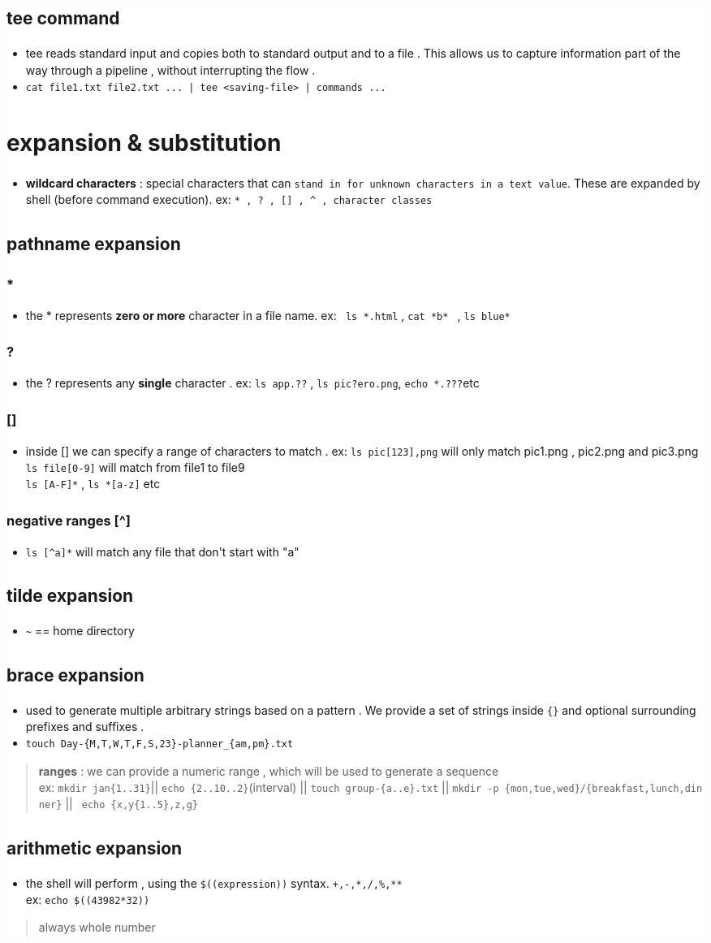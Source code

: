 ## tee command 
- tee reads standard input and copies both to standard output and to a file . This allows us to capture information part of the way through a pipeline , without interrupting the flow .
- `cat file1.txt file2.txt ... | tee <saving-file> | commands ...`





# expansion & substitution 
- __wildcard characters__ : special characters that can `stand in for unknown characters in a text value`. These are expanded by shell (before command execution). ex: ` * , ? , [] , ^ , character classes `

## pathname expansion 

### * 
- the * represents __zero or more__ character in a file name. ex: ` ls *.html` , `cat *b* ` , `ls blue*` 

### ? 
- the ? represents any __single__ character . ex: `ls app.??` , `ls pic?ero.png`, `echo *.???`etc 

### []
- inside [] we can specify a range of characters to match .
ex: `ls pic[123],png` will only match pic1.png , pic2.png and pic3.png  
`ls file[0-9]` will match from file1 to file9  
`ls [A-F]*` , `ls *[a-z]` etc 

### negative ranges [^]
- `ls [^a]*` will match any file that don't start with "a"  

## tilde expansion 
- `~` == home directory 

## brace expansion 
- used to generate multiple arbitrary strings based on a pattern . We provide a set of strings inside `{}` 
and optional surrounding prefixes and suffixes .
- `touch Day-{M,T,W,T,F,S,23}-planner_{am,pm}.txt` 
> __ranges__ : we can provide a numeric range , which will be used to generate a sequence    
ex: `mkdir jan{1..31}`|| `echo {2..10..2}`(interval) || `touch group-{a..e}.txt` || `mkdir -p {mon,tue,wed}/{breakfast,lunch,dinner}` || ` echo {x,y{1..5},z,g}`

## arithmetic expansion 
- the shell will perform , using the `$((expression))` syntax. `+,-,*,/,%,**`   
ex: `echo $((43982*32))`
> always whole number 
